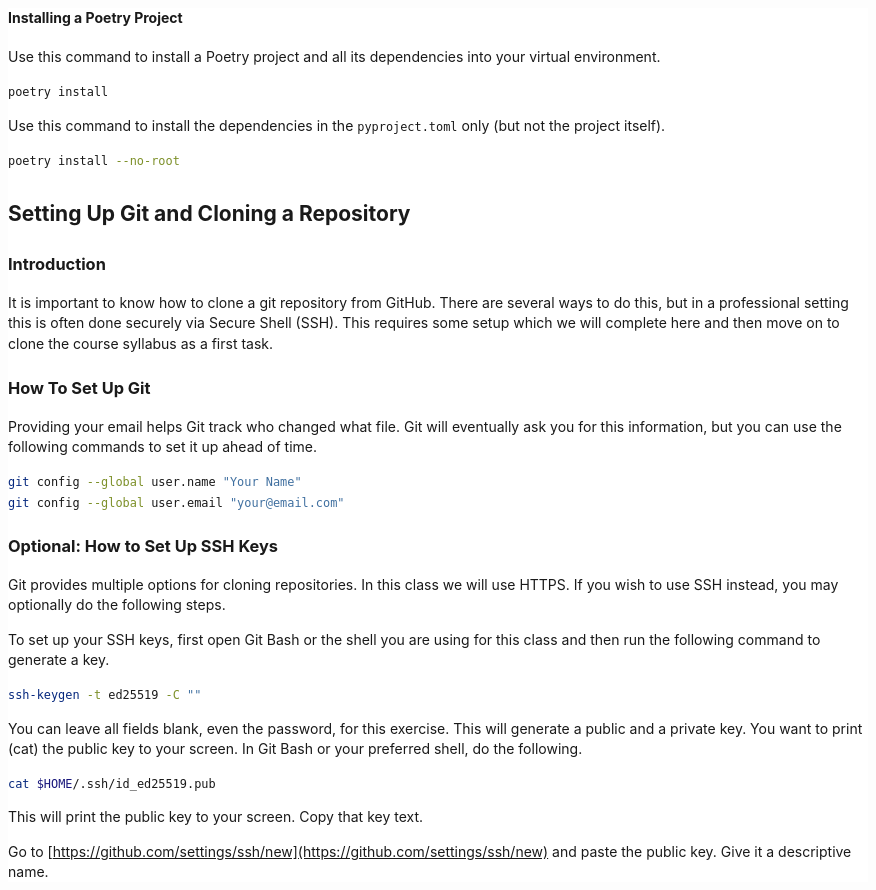 #### Installing a Poetry Project

Use this command to install a Poetry project and all its dependencies into your virtual environment.

```bash
poetry install
```

Use this command to install the dependencies in the `pyproject.toml` only (but not the project itself).

```bash
poetry install --no-root
```

## Setting Up Git and Cloning a Repository

### Introduction

It is important to know how to clone a git repository from GitHub. There are several ways to do this, but in a professional setting this is often done securely via Secure Shell (SSH). This requires some setup which we will complete here and then move on to clone the course syllabus as a first task.

### How To Set Up Git

Providing your email helps Git track who changed what file. Git will eventually ask you for this information, but you can use the following commands to set it up ahead of time.

```bash
git config --global user.name "Your Name"
git config --global user.email "your@email.com"
```

### Optional: How to Set Up SSH Keys

Git provides multiple options for cloning repositories. In this class we will use HTTPS. If you wish to use SSH instead, you may optionally do the following steps.

To set up your SSH keys, first open Git Bash or the shell you are using for this class and then run the following command to generate a key.

```bash
ssh-keygen -t ed25519 -C ""
```

You can leave all fields blank, even the password, for this exercise. This will generate a public and a private key. You want to print (cat) the public key to your screen. In Git Bash or your preferred shell, do the following.

```bash
cat $HOME/.ssh/id_ed25519.pub
```

This will print the public key to your screen. Copy that key text.

Go to [https://github.com/settings/ssh/new](https://github.com/settings/ssh/new) and paste the public key. Give it a descriptive name.
